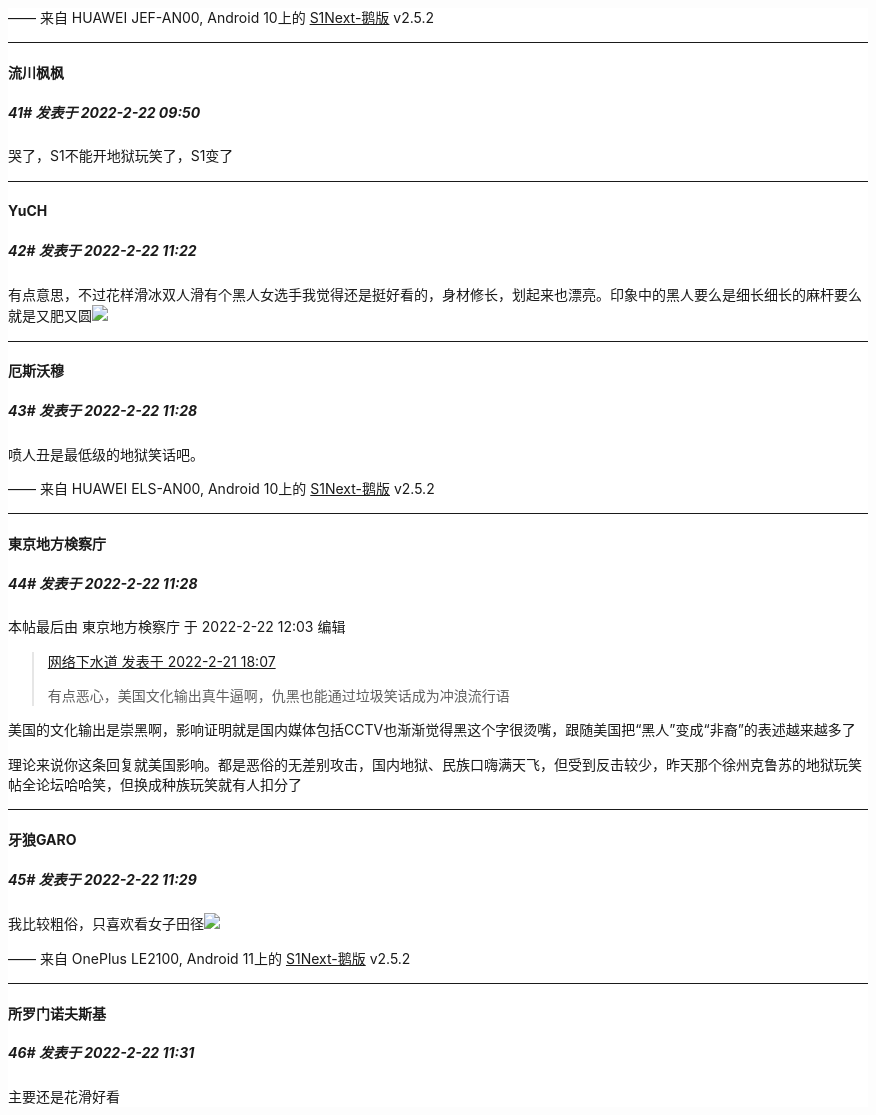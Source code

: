 —— 来自 HUAWEI JEF-AN00, Android 10上的 [S1Next-鹅版](https://github.com/ykrank/S1-Next/releases) v2.5.2

*****

####  流川枫枫  
##### 41#       发表于 2022-2-22 09:50

哭了，S1不能开地狱玩笑了，S1变了

*****

####  YuCH  
##### 42#       发表于 2022-2-22 11:22

有点意思，不过花样滑冰双人滑有个黑人女选手我觉得还是挺好看的，身材修长，划起来也漂亮。印象中的黑人要么是细长细长的麻杆要么就是又肥又圆<img src="https://static.saraba1st.com/image/smiley/face2017/016.png" referrerpolicy="no-referrer">

*****

####  厄斯沃穆  
##### 43#       发表于 2022-2-22 11:28

喷人丑是最低级的地狱笑话吧。

—— 来自 HUAWEI ELS-AN00, Android 10上的 [S1Next-鹅版](https://github.com/ykrank/S1-Next/releases) v2.5.2

*****

####  東京地方検察庁  
##### 44#       发表于 2022-2-22 11:28

 本帖最后由 東京地方検察庁 于 2022-2-22 12:03 编辑 
<blockquote><a href="httphttps://bbs.saraba1st.com/2b/forum.php?mod=redirect&amp;goto=findpost&amp;pid=54780412&amp;ptid=2053789" target="_blank">网络下水道 发表于 2022-2-21 18:07</a>

有点恶心，美国文化输出真牛逼啊，仇黑也能通过垃圾笑话成为冲浪流行语</blockquote>
美国的文化输出是崇黑啊，影响证明就是国内媒体包括CCTV也渐渐觉得黑这个字很烫嘴，跟随美国把“黑人”变成“非裔”的表述越来越多了

理论来说你这条回复就美国影响。都是恶俗的无差别攻击，国内地狱、民族口嗨满天飞，但受到反击较少，昨天那个徐州克鲁苏的地狱玩笑帖全论坛哈哈笑，但换成种族玩笑就有人扣分了

*****

####  牙狼GARO  
##### 45#       发表于 2022-2-22 11:29

我比较粗俗，只喜欢看女子田径<img src="https://static.saraba1st.com/image/smiley/face2017/075.png" referrerpolicy="no-referrer">

—— 来自 OnePlus LE2100, Android 11上的 [S1Next-鹅版](https://github.com/ykrank/S1-Next/releases) v2.5.2

*****

####  所罗门诺夫斯基  
##### 46#       发表于 2022-2-22 11:31

主要还是花滑好看
